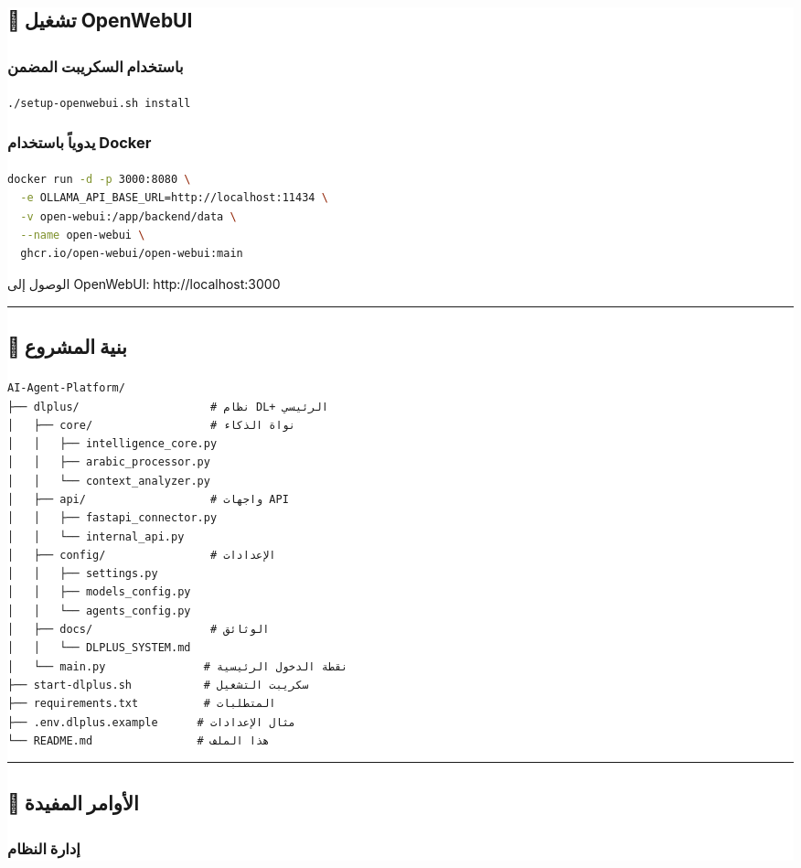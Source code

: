 ## 🎨 تشغيل OpenWebUI

### باستخدام السكريبت المضمن

```bash
./setup-openwebui.sh install
```

### يدوياً باستخدام Docker

```bash
docker run -d -p 3000:8080 \
  -e OLLAMA_API_BASE_URL=http://localhost:11434 \
  -v open-webui:/app/backend/data \
  --name open-webui \
  ghcr.io/open-webui/open-webui:main
```

الوصول إلى OpenWebUI: http://localhost:3000

---

## 📁 بنية المشروع

```
AI-Agent-Platform/
├── dlplus/                    # نظام DL+ الرئيسي
│   ├── core/                  # نواة الذكاء
│   │   ├── intelligence_core.py
│   │   ├── arabic_processor.py
│   │   └── context_analyzer.py
│   ├── api/                   # واجهات API
│   │   ├── fastapi_connector.py
│   │   └── internal_api.py
│   ├── config/                # الإعدادات
│   │   ├── settings.py
│   │   ├── models_config.py
│   │   └── agents_config.py
│   ├── docs/                  # الوثائق
│   │   └── DLPLUS_SYSTEM.md
│   └── main.py               # نقطة الدخول الرئيسية
├── start-dlplus.sh           # سكريبت التشغيل
├── requirements.txt          # المتطلبات
├── .env.dlplus.example      # مثال الإعدادات
└── README.md                # هذا الملف
```

---

## 🔧 الأوامر المفيدة

### إدارة النظام
